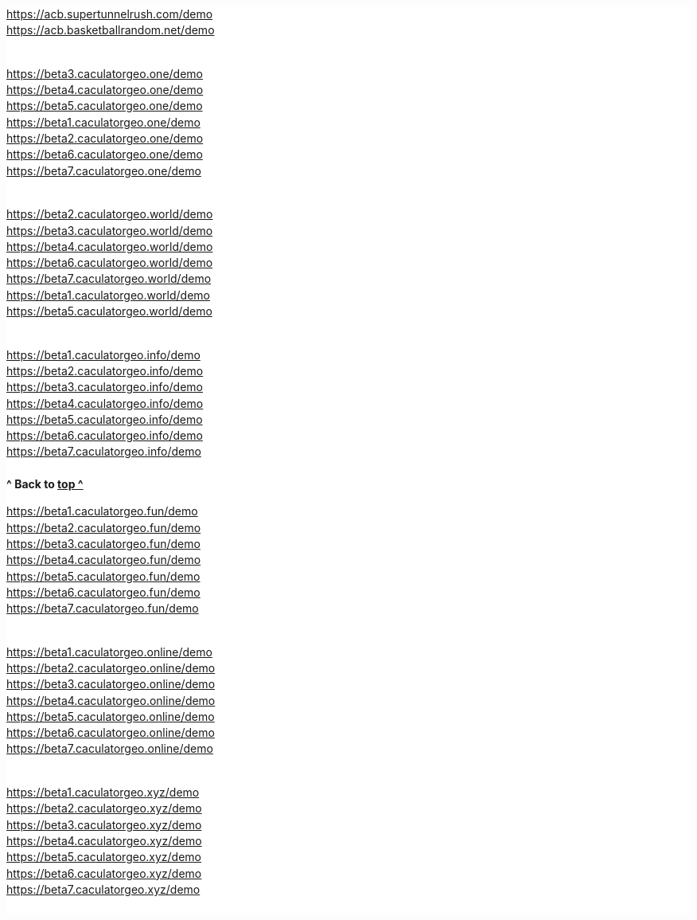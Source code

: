 https://acb.supertunnelrush.com/demo  <br>
https://acb.basketballrandom.net/demo  <br> <br>

https://beta3.caculatorgeo.one/demo <br>
https://beta4.caculatorgeo.one/demo <br>
https://beta5.caculatorgeo.one/demo <br>
https://beta1.caculatorgeo.one/demo <br>
https://beta2.caculatorgeo.one/demo <br>
https://beta6.caculatorgeo.one/demo <br>
https://beta7.caculatorgeo.one/demo <br> <br>

https://beta2.caculatorgeo.world/demo <br>
https://beta3.caculatorgeo.world/demo <br>
https://beta4.caculatorgeo.world/demo <br>
https://beta6.caculatorgeo.world/demo  <br>
https://beta7.caculatorgeo.world/demo  <br>
https://beta1.caculatorgeo.world/demo <br>
https://beta5.caculatorgeo.world/demo <br> <br>

https://beta1.caculatorgeo.info/demo  <br>
https://beta2.caculatorgeo.info/demo  <br>
https://beta3.caculatorgeo.info/demo  <br>
https://beta4.caculatorgeo.info/demo  <br>
https://beta5.caculatorgeo.info/demo <br>
https://beta6.caculatorgeo.info/demo <br>
https://beta7.caculatorgeo.info/demo  <br>
<br>
**^ Back to [top ^](#table-of-contents)**
<br>

https://beta1.caculatorgeo.fun/demo  <br>
https://beta2.caculatorgeo.fun/demo  <br>
https://beta3.caculatorgeo.fun/demo  <br>
https://beta4.caculatorgeo.fun/demo  <br>
https://beta5.caculatorgeo.fun/demo  <br>
https://beta6.caculatorgeo.fun/demo  <br>
https://beta7.caculatorgeo.fun/demo  <br> <br>

https://beta1.caculatorgeo.online/demo  <br>
https://beta2.caculatorgeo.online/demo  <br>
https://beta3.caculatorgeo.online/demo  <br>
https://beta4.caculatorgeo.online/demo  <br>
https://beta5.caculatorgeo.online/demo  <br>
https://beta6.caculatorgeo.online/demo  <br>
https://beta7.caculatorgeo.online/demo  <br> <br>

https://beta1.caculatorgeo.xyz/demo  <br>
https://beta2.caculatorgeo.xyz/demo  <br>
https://beta3.caculatorgeo.xyz/demo  <br>
https://beta4.caculatorgeo.xyz/demo  <br>
https://beta5.caculatorgeo.xyz/demo  <br>
https://beta6.caculatorgeo.xyz/demo  <br>
https://beta7.caculatorgeo.xyz/demo  <br> <br>
